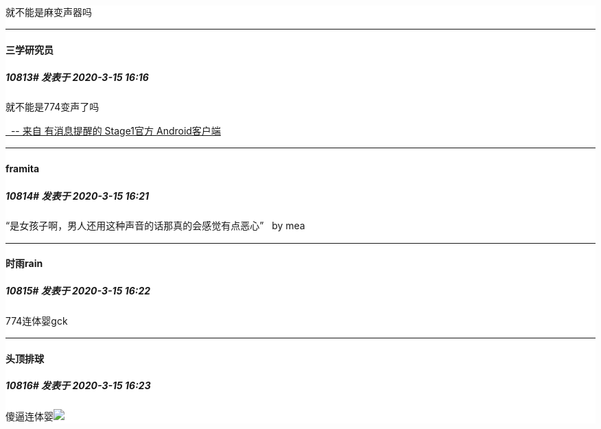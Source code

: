 


就不能是麻变声器吗







-----

####  三学研究员  
##### 10813#       发表于 2020-3-15 16:16




就不能是774变声了吗

[  -- 来自 有消息提醒的 Stage1官方 Android客户端](https://www.coolapk.com/apk/140634)







-----

####  framita  
##### 10814#       发表于 2020-3-15 16:21




“是女孩子啊，男人还用这种声音的话那真的会感觉有点恶心”   by mea







-----

####  时雨rain  
##### 10815#       发表于 2020-3-15 16:22




774连体婴gck







-----

####  头顶排球  
##### 10816#       发表于 2020-3-15 16:23




傻逼连体婴<img src="https://static.saraba1st.com/image/smiley/face2017/047.png" referrerpolicy="no-referrer">
